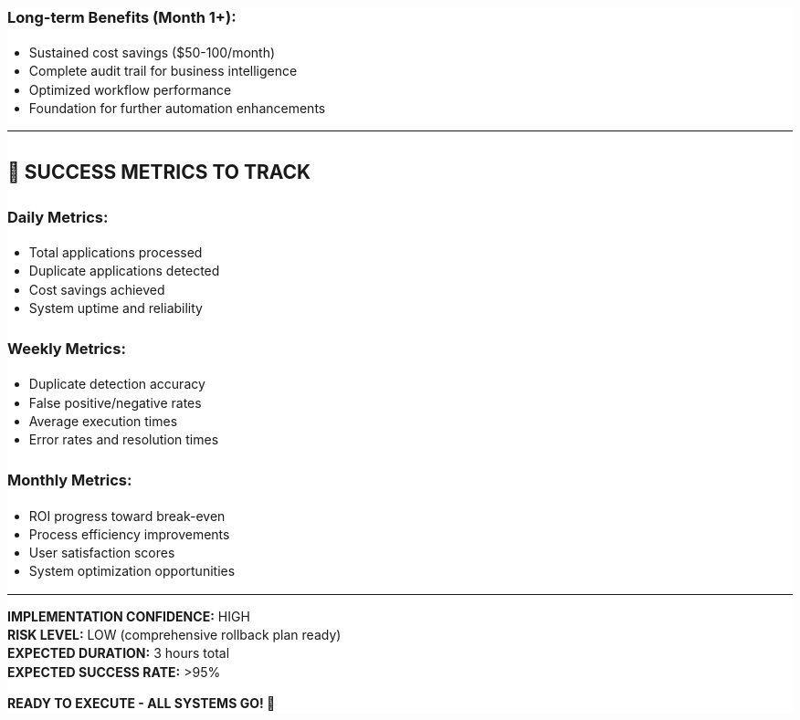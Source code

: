 ### **Long-term Benefits (Month 1+):**
- Sustained cost savings ($50-100/month)
- Complete audit trail for business intelligence
- Optimized workflow performance
- Foundation for further automation enhancements

---

## **🎯 SUCCESS METRICS TO TRACK**

### **Daily Metrics:**
- Total applications processed
- Duplicate applications detected
- Cost savings achieved
- System uptime and reliability

### **Weekly Metrics:**
- Duplicate detection accuracy
- False positive/negative rates
- Average execution times
- Error rates and resolution times

### **Monthly Metrics:**
- ROI progress toward break-even
- Process efficiency improvements
- User satisfaction scores
- System optimization opportunities

---

**IMPLEMENTATION CONFIDENCE:** HIGH  
**RISK LEVEL:** LOW (comprehensive rollback plan ready)  
**EXPECTED DURATION:** 3 hours total  
**EXPECTED SUCCESS RATE:** >95%  

**READY TO EXECUTE - ALL SYSTEMS GO! 🚀**
